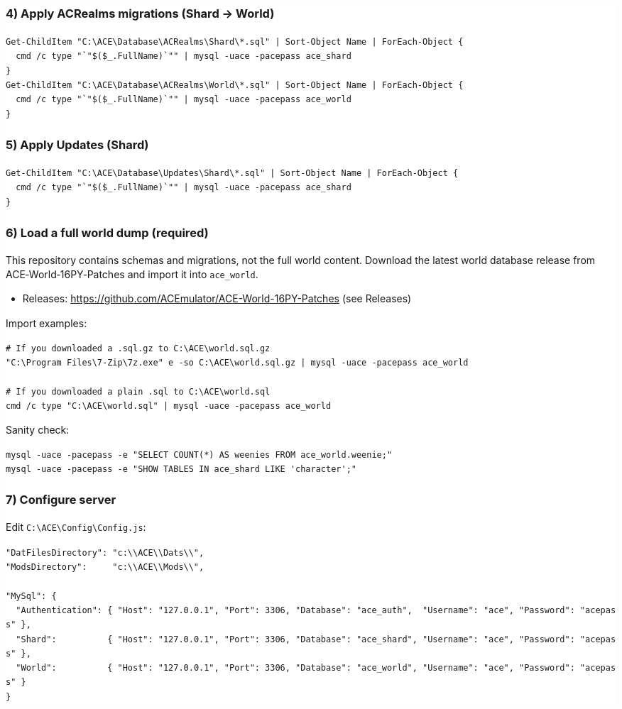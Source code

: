 ### 4) Apply ACRealms migrations (Shard → World)

```
Get-ChildItem "C:\ACE\Database\ACRealms\Shard\*.sql" | Sort-Object Name | ForEach-Object {
  cmd /c type "`"$($_.FullName)`"" | mysql -uace -pacepass ace_shard
}
Get-ChildItem "C:\ACE\Database\ACRealms\World\*.sql" | Sort-Object Name | ForEach-Object {
  cmd /c type "`"$($_.FullName)`"" | mysql -uace -pacepass ace_world
}
```

### 5) Apply Updates (Shard)

```
Get-ChildItem "C:\ACE\Database\Updates\Shard\*.sql" | Sort-Object Name | ForEach-Object {
  cmd /c type "`"$($_.FullName)`"" | mysql -uace -pacepass ace_shard
}
```

### 6) Load a full world dump (required)

This repository contains schemas and migrations, not the full world content. Download the latest world database release from ACE‑World‑16PY‑Patches and import it into `ace_world`.

- Releases: https://github.com/ACEmulator/ACE-World-16PY-Patches (see Releases)

Import examples:

```
# If you downloaded a .sql.gz to C:\ACE\world.sql.gz
"C:\Program Files\7-Zip\7z.exe" e -so C:\ACE\world.sql.gz | mysql -uace -pacepass ace_world

# If you downloaded a plain .sql to C:\ACE\world.sql
cmd /c type "C:\ACE\world.sql" | mysql -uace -pacepass ace_world
```

Sanity check:

```
mysql -uace -pacepass -e "SELECT COUNT(*) AS weenies FROM ace_world.weenie;"
mysql -uace -pacepass -e "SHOW TABLES IN ace_shard LIKE 'character';"
```

### 7) Configure server

Edit `C:\ACE\Config\Config.js`:

```
"DatFilesDirectory": "c:\\ACE\\Dats\\",
"ModsDirectory":     "c:\\ACE\\Mods\\",

"MySql": {
  "Authentication": { "Host": "127.0.0.1", "Port": 3306, "Database": "ace_auth",  "Username": "ace", "Password": "acepass" },
  "Shard":          { "Host": "127.0.0.1", "Port": 3306, "Database": "ace_shard", "Username": "ace", "Password": "acepass" },
  "World":          { "Host": "127.0.0.1", "Port": 3306, "Database": "ace_world", "Username": "ace", "Password": "acepass" }
}
```
